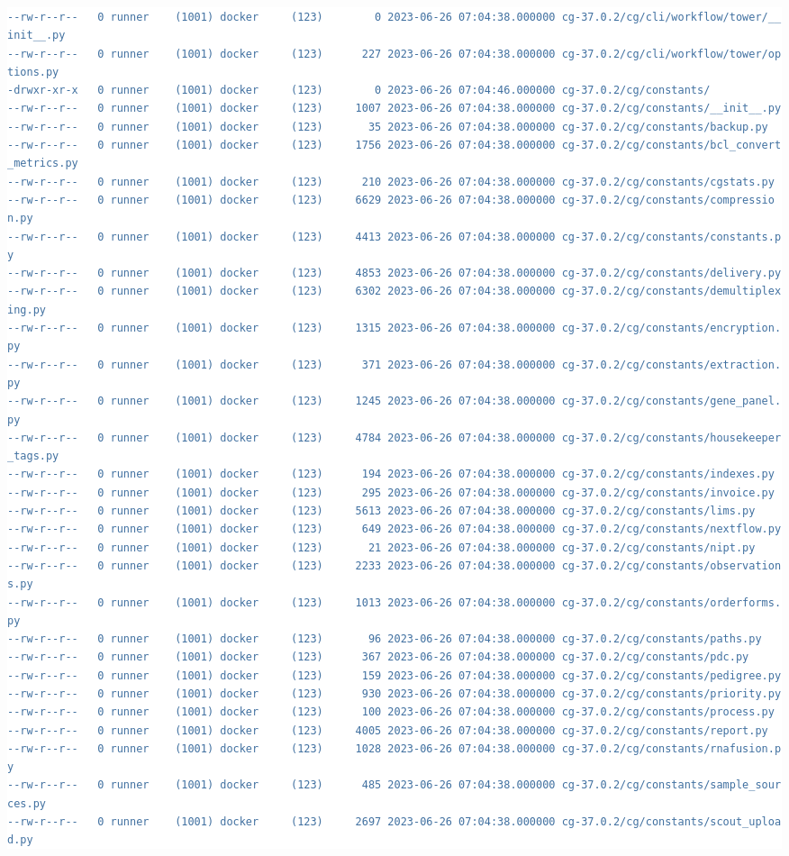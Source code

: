 ```diff
--rw-r--r--   0 runner    (1001) docker     (123)        0 2023-06-26 07:04:38.000000 cg-37.0.2/cg/cli/workflow/tower/__init__.py
--rw-r--r--   0 runner    (1001) docker     (123)      227 2023-06-26 07:04:38.000000 cg-37.0.2/cg/cli/workflow/tower/options.py
-drwxr-xr-x   0 runner    (1001) docker     (123)        0 2023-06-26 07:04:46.000000 cg-37.0.2/cg/constants/
--rw-r--r--   0 runner    (1001) docker     (123)     1007 2023-06-26 07:04:38.000000 cg-37.0.2/cg/constants/__init__.py
--rw-r--r--   0 runner    (1001) docker     (123)       35 2023-06-26 07:04:38.000000 cg-37.0.2/cg/constants/backup.py
--rw-r--r--   0 runner    (1001) docker     (123)     1756 2023-06-26 07:04:38.000000 cg-37.0.2/cg/constants/bcl_convert_metrics.py
--rw-r--r--   0 runner    (1001) docker     (123)      210 2023-06-26 07:04:38.000000 cg-37.0.2/cg/constants/cgstats.py
--rw-r--r--   0 runner    (1001) docker     (123)     6629 2023-06-26 07:04:38.000000 cg-37.0.2/cg/constants/compression.py
--rw-r--r--   0 runner    (1001) docker     (123)     4413 2023-06-26 07:04:38.000000 cg-37.0.2/cg/constants/constants.py
--rw-r--r--   0 runner    (1001) docker     (123)     4853 2023-06-26 07:04:38.000000 cg-37.0.2/cg/constants/delivery.py
--rw-r--r--   0 runner    (1001) docker     (123)     6302 2023-06-26 07:04:38.000000 cg-37.0.2/cg/constants/demultiplexing.py
--rw-r--r--   0 runner    (1001) docker     (123)     1315 2023-06-26 07:04:38.000000 cg-37.0.2/cg/constants/encryption.py
--rw-r--r--   0 runner    (1001) docker     (123)      371 2023-06-26 07:04:38.000000 cg-37.0.2/cg/constants/extraction.py
--rw-r--r--   0 runner    (1001) docker     (123)     1245 2023-06-26 07:04:38.000000 cg-37.0.2/cg/constants/gene_panel.py
--rw-r--r--   0 runner    (1001) docker     (123)     4784 2023-06-26 07:04:38.000000 cg-37.0.2/cg/constants/housekeeper_tags.py
--rw-r--r--   0 runner    (1001) docker     (123)      194 2023-06-26 07:04:38.000000 cg-37.0.2/cg/constants/indexes.py
--rw-r--r--   0 runner    (1001) docker     (123)      295 2023-06-26 07:04:38.000000 cg-37.0.2/cg/constants/invoice.py
--rw-r--r--   0 runner    (1001) docker     (123)     5613 2023-06-26 07:04:38.000000 cg-37.0.2/cg/constants/lims.py
--rw-r--r--   0 runner    (1001) docker     (123)      649 2023-06-26 07:04:38.000000 cg-37.0.2/cg/constants/nextflow.py
--rw-r--r--   0 runner    (1001) docker     (123)       21 2023-06-26 07:04:38.000000 cg-37.0.2/cg/constants/nipt.py
--rw-r--r--   0 runner    (1001) docker     (123)     2233 2023-06-26 07:04:38.000000 cg-37.0.2/cg/constants/observations.py
--rw-r--r--   0 runner    (1001) docker     (123)     1013 2023-06-26 07:04:38.000000 cg-37.0.2/cg/constants/orderforms.py
--rw-r--r--   0 runner    (1001) docker     (123)       96 2023-06-26 07:04:38.000000 cg-37.0.2/cg/constants/paths.py
--rw-r--r--   0 runner    (1001) docker     (123)      367 2023-06-26 07:04:38.000000 cg-37.0.2/cg/constants/pdc.py
--rw-r--r--   0 runner    (1001) docker     (123)      159 2023-06-26 07:04:38.000000 cg-37.0.2/cg/constants/pedigree.py
--rw-r--r--   0 runner    (1001) docker     (123)      930 2023-06-26 07:04:38.000000 cg-37.0.2/cg/constants/priority.py
--rw-r--r--   0 runner    (1001) docker     (123)      100 2023-06-26 07:04:38.000000 cg-37.0.2/cg/constants/process.py
--rw-r--r--   0 runner    (1001) docker     (123)     4005 2023-06-26 07:04:38.000000 cg-37.0.2/cg/constants/report.py
--rw-r--r--   0 runner    (1001) docker     (123)     1028 2023-06-26 07:04:38.000000 cg-37.0.2/cg/constants/rnafusion.py
--rw-r--r--   0 runner    (1001) docker     (123)      485 2023-06-26 07:04:38.000000 cg-37.0.2/cg/constants/sample_sources.py
--rw-r--r--   0 runner    (1001) docker     (123)     2697 2023-06-26 07:04:38.000000 cg-37.0.2/cg/constants/scout_upload.py
```